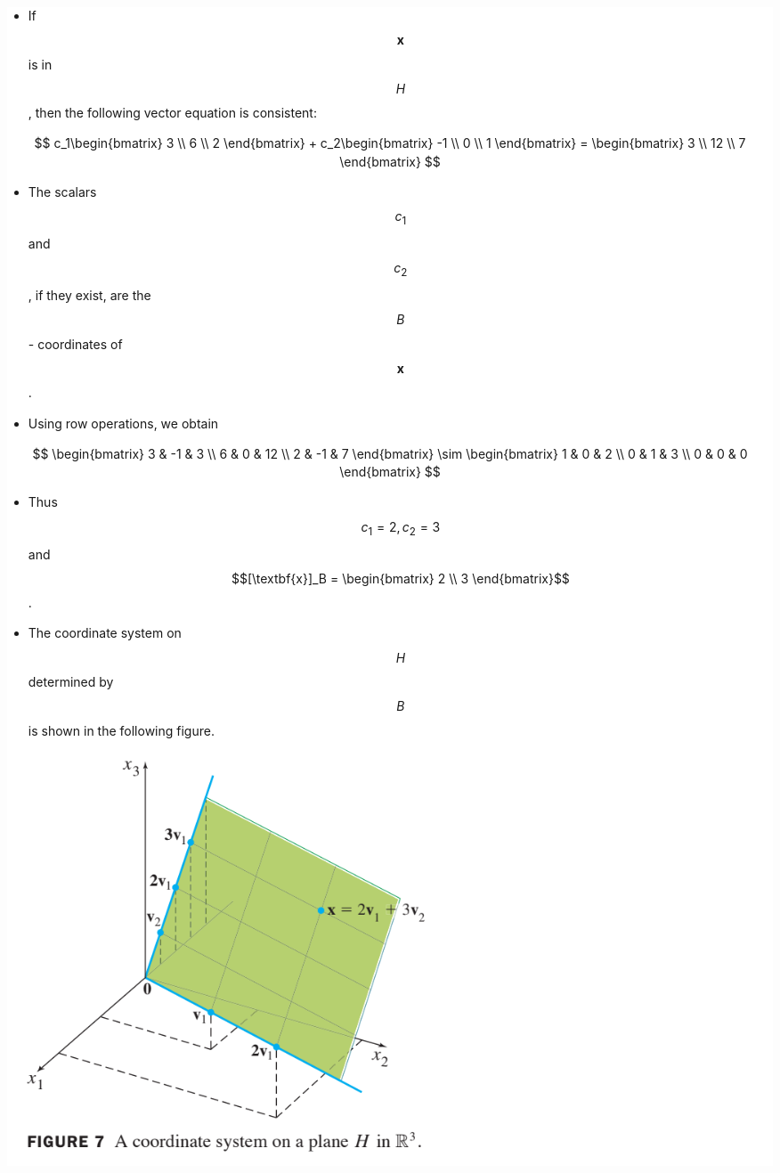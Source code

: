 * If $$\textbf{x}$$ is in $$H$$, then the following vector equation is consistent:

$$
c_1\begin{bmatrix} 3  \\ 6 \\ 2 \end{bmatrix} +
c_2\begin{bmatrix} -1 \\ 0 \\ 1 \end{bmatrix} =
\begin{bmatrix} 3 \\ 12 \\ 7 \end{bmatrix}
$$

* The scalars $$c_1$$ and $$c_2$$, 
  if they exist, are the $$B$$-
  coordinates of $$\textbf{x}$$.

* Using row operations, we obtain

$$
\begin{bmatrix}
3 & -1 & 3 \\
6 & 0 & 12 \\
2 & -1 & 7 
\end{bmatrix}
\sim
\begin{bmatrix}
1 & 0 & 2 \\
0 & 1 & 3 \\
0 & 0 & 0 
\end{bmatrix}
$$

* Thus $$c_1=2, c_2=3$$ and $$[\textbf{x}]_B = \begin{bmatrix} 2 \\ 3 \end{bmatrix}$$.

* The coordinate system on $$H$$ determined by $$B$$ is shown in the following figure.

![fig](./fig/la_04_04_07.png)

